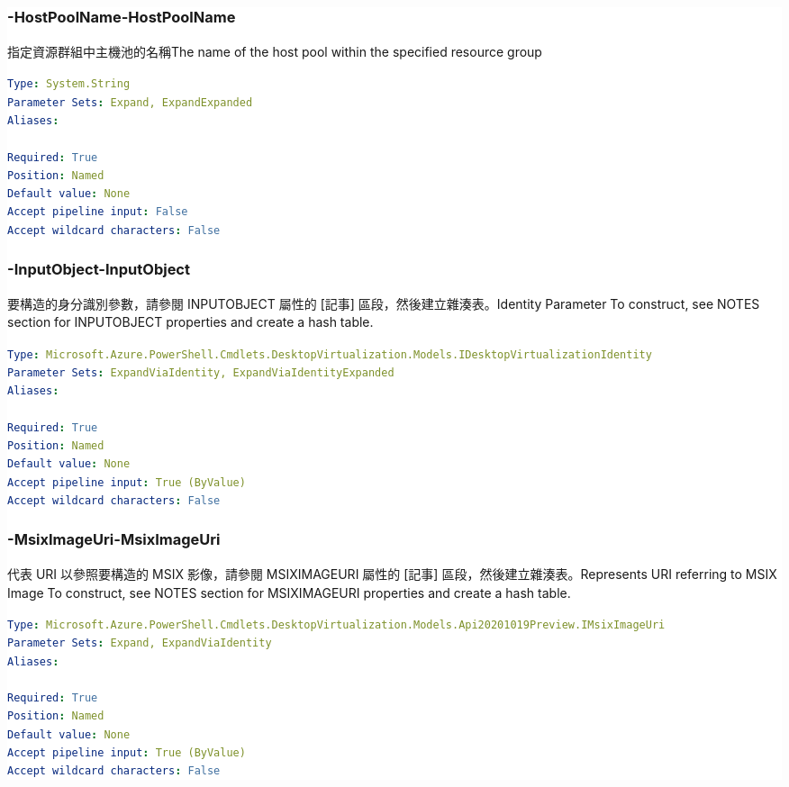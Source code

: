 ### <span data-ttu-id="d3b70-117">-HostPoolName</span><span class="sxs-lookup"><span data-stu-id="d3b70-117">-HostPoolName</span></span>
<span data-ttu-id="d3b70-118">指定資源群組中主機池的名稱</span><span class="sxs-lookup"><span data-stu-id="d3b70-118">The name of the host pool within the specified resource group</span></span>

```yaml
Type: System.String
Parameter Sets: Expand, ExpandExpanded
Aliases:

Required: True
Position: Named
Default value: None
Accept pipeline input: False
Accept wildcard characters: False
```

### <span data-ttu-id="d3b70-119">-InputObject</span><span class="sxs-lookup"><span data-stu-id="d3b70-119">-InputObject</span></span>
<span data-ttu-id="d3b70-120">要構造的身分識別參數，請參閱 INPUTOBJECT 屬性的 [記事] 區段，然後建立雜湊表。</span><span class="sxs-lookup"><span data-stu-id="d3b70-120">Identity Parameter To construct, see NOTES section for INPUTOBJECT properties and create a hash table.</span></span>

```yaml
Type: Microsoft.Azure.PowerShell.Cmdlets.DesktopVirtualization.Models.IDesktopVirtualizationIdentity
Parameter Sets: ExpandViaIdentity, ExpandViaIdentityExpanded
Aliases:

Required: True
Position: Named
Default value: None
Accept pipeline input: True (ByValue)
Accept wildcard characters: False
```

### <span data-ttu-id="d3b70-121">-MsixImageUri</span><span class="sxs-lookup"><span data-stu-id="d3b70-121">-MsixImageUri</span></span>
<span data-ttu-id="d3b70-122">代表 URI 以參照要構造的 MSIX 影像，請參閱 MSIXIMAGEURI 屬性的 [記事] 區段，然後建立雜湊表。</span><span class="sxs-lookup"><span data-stu-id="d3b70-122">Represents URI referring to MSIX Image To construct, see NOTES section for MSIXIMAGEURI properties and create a hash table.</span></span>

```yaml
Type: Microsoft.Azure.PowerShell.Cmdlets.DesktopVirtualization.Models.Api20201019Preview.IMsixImageUri
Parameter Sets: Expand, ExpandViaIdentity
Aliases:

Required: True
Position: Named
Default value: None
Accept pipeline input: True (ByValue)
Accept wildcard characters: False
```
